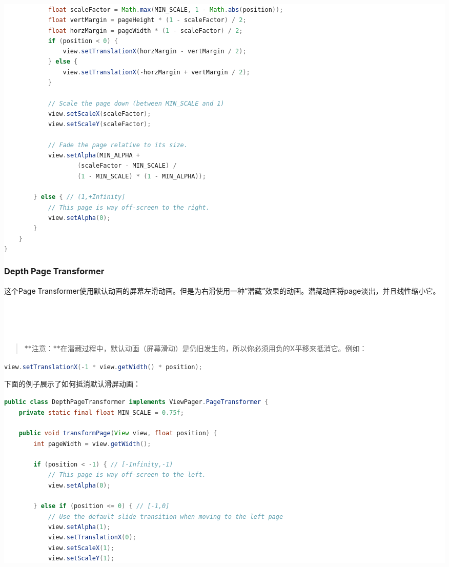 ```java
            float scaleFactor = Math.max(MIN_SCALE, 1 - Math.abs(position));
            float vertMargin = pageHeight * (1 - scaleFactor) / 2;
            float horzMargin = pageWidth * (1 - scaleFactor) / 2;
            if (position < 0) {
                view.setTranslationX(horzMargin - vertMargin / 2);
            } else {
                view.setTranslationX(-horzMargin + vertMargin / 2);
            }

            // Scale the page down (between MIN_SCALE and 1)
            view.setScaleX(scaleFactor);
            view.setScaleY(scaleFactor);

            // Fade the page relative to its size.
            view.setAlpha(MIN_ALPHA +
                    (scaleFactor - MIN_SCALE) /
                    (1 - MIN_SCALE) * (1 - MIN_ALPHA));

        } else { // (1,+Infinity]
            // This page is way off-screen to the right.
            view.setAlpha(0);
        }
    }
}
```

### Depth Page Transformer

这个Page Transformer使用默认动画的屏幕左滑动画。但是为右滑使用一种“潜藏”效果的动画。潜藏动画将page淡出，并且线性缩小它。

<div style="
  background: transparent url(device_galaxynexus_blank_land_span8.png) no-repeat
scroll top left; padding: 26px 68px 38px 72px; overflow: hidden;">

<video style="width: 320px; height: 180px;" controls="" autoplay="">
    <source src="anim_page_transformer_depth.mp4" type="video/mp4">
    <source src="anim_page_transformer_depth.webm" type="video/webm">
    <source src="anim_page_transformer_depth.ogv" type="video/ogg">
</video>

</div>

> **注意：**在潜藏过程中，默认动画（屏幕滑动）是仍旧发生的，所以你必须用负的X平移来抵消它。例如：

```java
view.setTranslationX(-1 * view.getWidth() * position);
```

下面的例子展示了如何抵消默认滑屏动画：

```java
public class DepthPageTransformer implements ViewPager.PageTransformer {
    private static final float MIN_SCALE = 0.75f;

    public void transformPage(View view, float position) {
        int pageWidth = view.getWidth();

        if (position < -1) { // [-Infinity,-1)
            // This page is way off-screen to the left.
            view.setAlpha(0);

        } else if (position <= 0) { // [-1,0]
            // Use the default slide transition when moving to the left page
            view.setAlpha(1);
            view.setTranslationX(0);
            view.setScaleX(1);
            view.setScaleY(1);
```